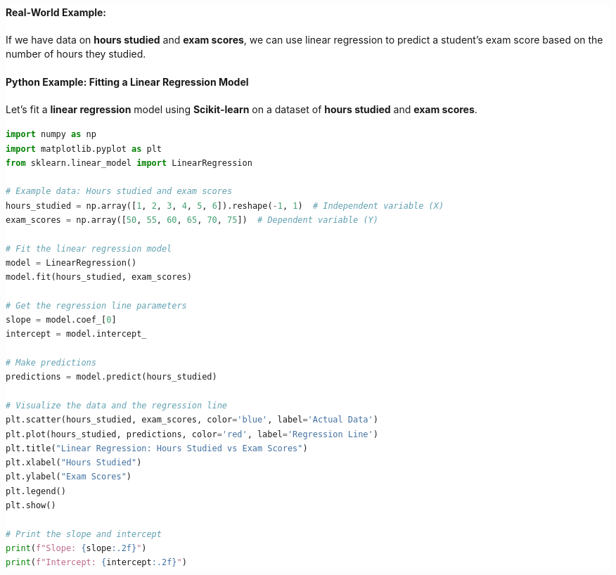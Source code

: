 
#### **Real-World Example:**
If we have data on **hours studied** and **exam scores**, we can use linear regression to predict a student’s exam score based on the number of hours they studied.

#### **Python Example: Fitting a Linear Regression Model**

Let’s fit a **linear regression** model using **Scikit-learn** on a dataset of **hours studied** and **exam scores**.




```python
import numpy as np
import matplotlib.pyplot as plt
from sklearn.linear_model import LinearRegression

# Example data: Hours studied and exam scores
hours_studied = np.array([1, 2, 3, 4, 5, 6]).reshape(-1, 1)  # Independent variable (X)
exam_scores = np.array([50, 55, 60, 65, 70, 75])  # Dependent variable (Y)

# Fit the linear regression model
model = LinearRegression()
model.fit(hours_studied, exam_scores)

# Get the regression line parameters
slope = model.coef_[0]
intercept = model.intercept_

# Make predictions
predictions = model.predict(hours_studied)

# Visualize the data and the regression line
plt.scatter(hours_studied, exam_scores, color='blue', label='Actual Data')
plt.plot(hours_studied, predictions, color='red', label='Regression Line')
plt.title("Linear Regression: Hours Studied vs Exam Scores")
plt.xlabel("Hours Studied")
plt.ylabel("Exam Scores")
plt.legend()
plt.show()

# Print the slope and intercept
print(f"Slope: {slope:.2f}")
print(f"Intercept: {intercept:.2f}")

```


    